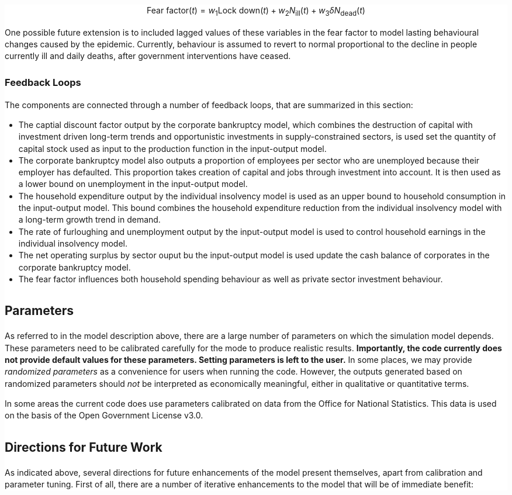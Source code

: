 
$$\text{Fear factor}(t) = w_1 \text{Lock down}(t) + 
   w_2 N_{\text{ill}}(t) + 
    w_3 \delta N_{\text{dead}}(t)$$


One possible future extension is to included lagged values of these variables in the fear factor to model lasting behavioural changes caused by the epidemic. Currently, behaviour is assumed to revert to normal proportional to the decline in people currently ill and daily deaths, after government interventions have ceased.


### Feedback Loops


The components are connected through a number of feedback loops, that are summarized in this section:

* The captial discount factor output by the corporate bankruptcy model, which combines the destruction of capital with investment driven long-term trends and opportunistic investments in supply-constrained sectors, is used set the quantity of capital stock used as input to the production function in the input-output model.
* The corporate bankruptcy model also outputs a proportion of employees per sector who are unemployed because their employer has defaulted. This proportion takes creation of capital and jobs through investment into account. It is then used as a lower bound on unemployment in the input-output model. 
* The household expenditure output by the individual insolvency model is used as an upper bound to household consumption in the input-output model. This bound combines the household expenditure reduction from the individual insolvency model with a long-term growth trend in demand.
* The rate of furloughing and unemployment output by the input-output model is used to control household earnings in the individual insolvency model.
* The net operating surplus by sector ouput bu the input-output model is used update the cash balance of corporates in the corporate bankruptcy model.
* The fear factor influences both household spending behaviour as well as private sector investment behaviour.


## Parameters


As referred to in the model description above, there are a large number of parameters on which the simulation model depends. These parameters need to be calibrated carefully for the mode to produce realistic results. **Importantly, the code currently does not provide default values for these parameters. Setting parameters is left to the user.** In some places, we may provide *randomized parameters* as a convenience for users when running the code. However, the outputs generated based on randomized parameters should *not* be interpreted as economically meaningful, either in qualitative or quantitative terms.

In some areas the current code does use parameters calibrated on data from the Office for National Statistics. This data is used on the basis of the Open Government License v3.0.


## Directions for Future Work


As indicated above, several directions for future enhancements of the model present themselves, apart from calibration and parameter tuning. First of all, there are a number of iterative enhancements to the model that will be of immediate benefit:
